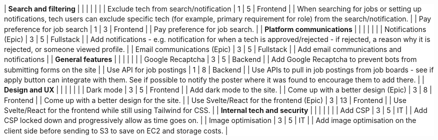 | **Search and filtering**                   |            |          |               |                  |                                                                                                                                                                                                                                                      |
| Exclude tech from search/notification      | 1          | 5        | Frontend      |                  | When searching for jobs or setting up notifications, tech users can exclude specific tech (for example, primary requirement for role) from the search/notification.                                                                                  |
| Pay preference for job search              | 1          | 3        | Frontend      |                  | Pay preference for job search.                                                                                                                                                                                                                       |
| **Platform communications**                |            |          |               |                  |                                                                                                                                                                                                                                                      |
| Notifications (Epic)                       | 3          | 5        | Fullstack     |                  | Add notifications - e.g. notification for when a tech is approved/rejected - if rejected, a reason why it is rejected, or someone viewed profile.                                                                                                    |
| Email communications (Epic)                | 3          | 5        | Fullstack     |                  | Add email communications and notifications                                                                                                                                                                                                           |
| **General features**                       |            |          |               |                  |                                                                                                                                                                                                                                                      |
| Google Recaptcha                           | 3          | 5        | Backend       |                  | Add Google Recaptcha to prevent bots from submitting forms on the site                                                                                                                                                                               |
| Use API for job postings                   | 1          | 8        | Backend       |                  | Use APIs to pull in job postings from job boards - see if apply button can integrate with them. See if possible to notify the poster where it was found to encourage them to add there.                                                              |
| **Design and UX**                          |            |          |               |                  |                                                                                                                                                                                                                                                      |
| Dark mode                                  | 3          | 5        | Frontend      |                  | Add dark mode to the site.                                                                                                                                                                                                                           |
| Come up with a better design (Epic)        | 3          | 8        | Frontend      |                  | Come up with a better design for the site.                                                                                                                                                                                                           |
| Use Svelte/React for the frontend (Epic)   | 3          | 13       | Frontend      |                  | Use Svelte/React for the frontend while still using Tailwind for CSS.                                                                                                                                                                                |
| **Internal tech and security**             |            |          |               |                  |                                                                                                                                                                                                                                                      |
| Add CSP                                    | 3          | 5        | IT            |                  | Add CSP locked down and progressively allow as time goes on.                                                                                                                                                                                         |
| Image optimisation                         | 3          | 5        | IT            |                  | Add image optimisation on the client side before sending to S3 to save on EC2 and storage costs.                                                                                                                                                     |